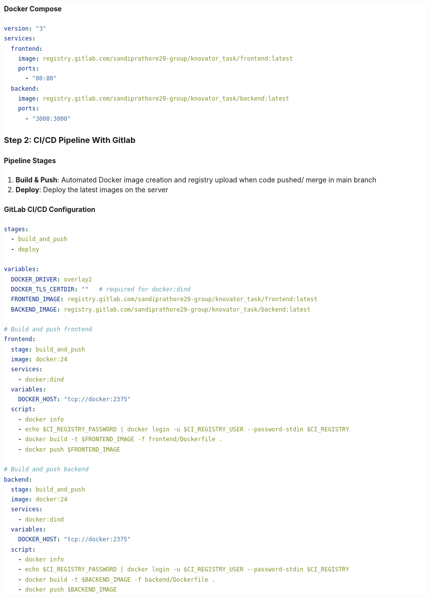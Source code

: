 
#### Docker Compose 

```yaml
version: "3"
services:
  frontend:
    image: registry.gitlab.com/sandiprathore29-group/knovator_task/frontend:latest
    ports:
      - "80:80"
  backend:
    image: registry.gitlab.com/sandiprathore29-group/knovator_task/backend:latest
    ports:
      - "3000:3000"
```

### Step 2: CI/CD Pipeline With Gitlab

#### Pipeline Stages

1. **Build & Push**: Automated Docker image creation and registry upload when code pushed/ merge in main branch
2. **Deploy**: Deploy the latest images on the server

#### GitLab CI/CD Configuration

```yaml
stages:
  - build_and_push
  - deploy

variables:
  DOCKER_DRIVER: overlay2
  DOCKER_TLS_CERTDIR: ""   # required for docker:dind
  FRONTEND_IMAGE: registry.gitlab.com/sandiprathore29-group/knovator_task/frontend:latest
  BACKEND_IMAGE: registry.gitlab.com/sandiprathore29-group/knovator_task/backend:latest

# Build and push frontend
frontend:
  stage: build_and_push
  image: docker:24
  services:
    - docker:dind
  variables:
    DOCKER_HOST: "tcp://docker:2375"
  script:
    - docker info
    - echo $CI_REGISTRY_PASSWORD | docker login -u $CI_REGISTRY_USER --password-stdin $CI_REGISTRY
    - docker build -t $FRONTEND_IMAGE -f frontend/Dockerfile .
    - docker push $FRONTEND_IMAGE

# Build and push backend
backend:
  stage: build_and_push
  image: docker:24
  services:
    - docker:dind
  variables:
    DOCKER_HOST: "tcp://docker:2375"
  script:
    - docker info
    - echo $CI_REGISTRY_PASSWORD | docker login -u $CI_REGISTRY_USER --password-stdin $CI_REGISTRY
    - docker build -t $BACKEND_IMAGE -f backend/Dockerfile .
    - docker push $BACKEND_IMAGE

```